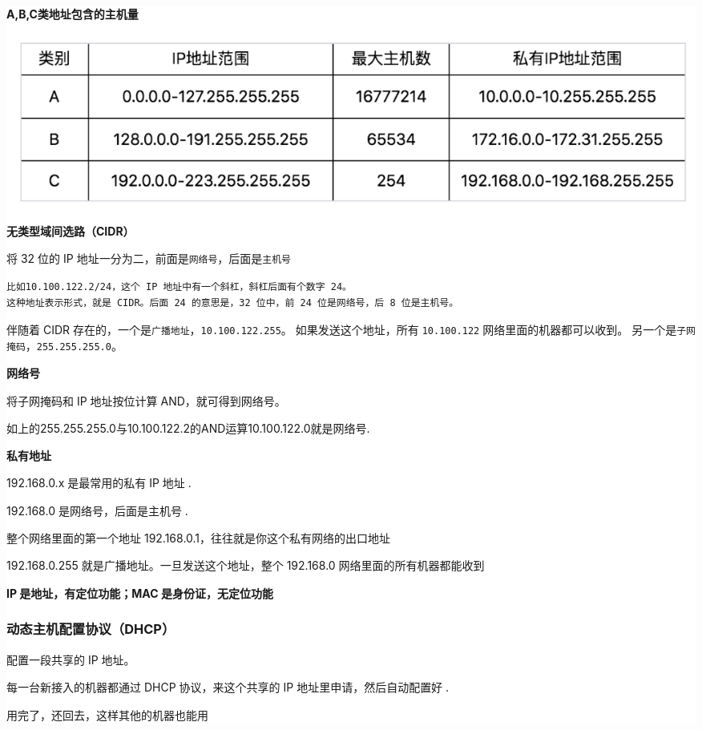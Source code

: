 **A,B,C类地址包含的主机量**

![net](https://github.com/tinysKai/JavaNode/blob/master/image/article/2018/1012/2018110603.png)

 

**无类型域间选路（CIDR）**

将 32 位的 IP 地址一分为二，前面是`网络号`，后面是`主机号`

```
比如10.100.122.2/24，这个 IP 地址中有一个斜杠，斜杠后面有个数字 24。
这种地址表示形式，就是 CIDR。后面 24 的意思是，32 位中，前 24 位是网络号，后 8 位是主机号。
```

伴随着 CIDR 存在的，一个是`广播地址`，`10.100.122.255`。
如果发送这个地址，所有 `10.100.122` 网络里面的机器都可以收到。
另一个是`子网掩码`，`255.255.255.0`。



**网络号**

将子网掩码和 IP 地址按位计算 AND，就可得到网络号。 

如上的255.255.255.0与10.100.122.2的AND运算10.100.122.0就是网络号.



**私有地址**

192.168.0.x 是最常用的私有 IP 地址 .

192.168.0 是网络号，后面是主机号 .

整个网络里面的第一个地址 192.168.0.1，往往就是你这个私有网络的出口地址 

192.168.0.255 就是广播地址。一旦发送这个地址，整个 192.168.0 网络里面的所有机器都能收到 



**IP 是地址，有定位功能；MAC 是身份证，无定位功能**



### 动态主机配置协议（DHCP）

配置一段共享的 IP 地址。

每一台新接入的机器都通过 DHCP 协议，来这个共享的 IP 地址里申请，然后自动配置好 .

用完了，还回去，这样其他的机器也能用 
